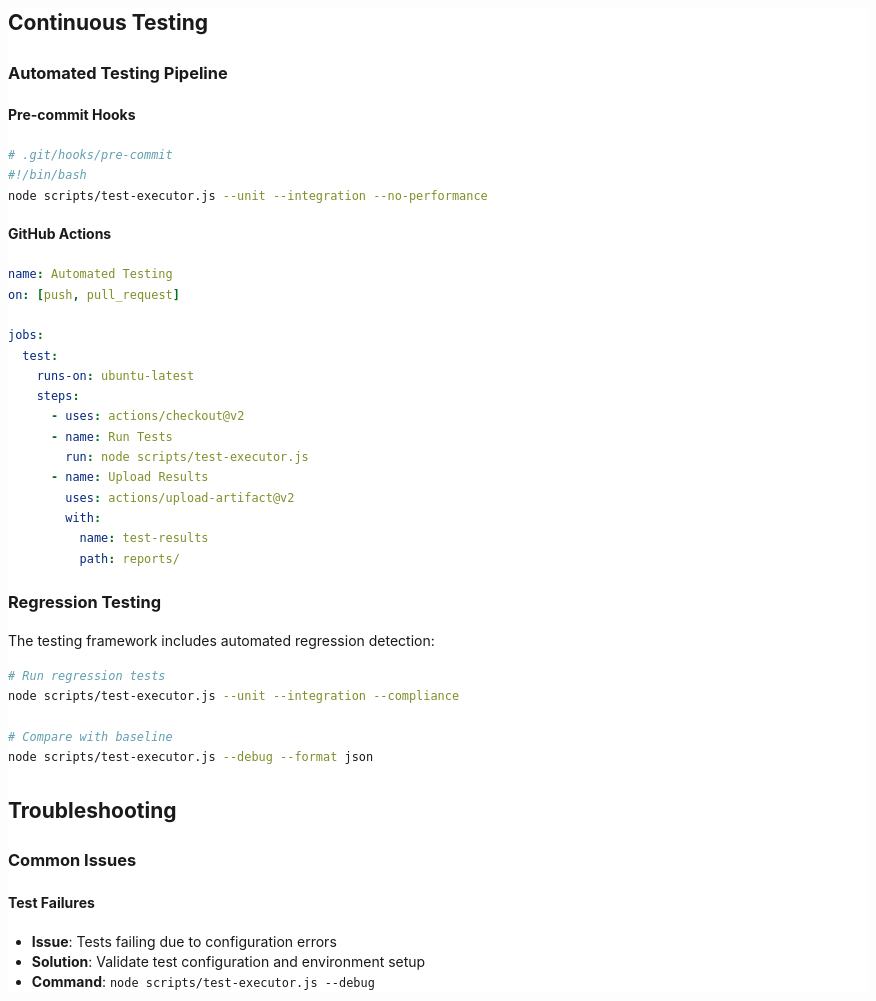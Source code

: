 ## Continuous Testing

### Automated Testing Pipeline

#### Pre-commit Hooks
```bash
# .git/hooks/pre-commit
#!/bin/bash
node scripts/test-executor.js --unit --integration --no-performance
```

#### GitHub Actions
```yaml
name: Automated Testing
on: [push, pull_request]

jobs:
  test:
    runs-on: ubuntu-latest
    steps:
      - uses: actions/checkout@v2
      - name: Run Tests
        run: node scripts/test-executor.js
      - name: Upload Results
        uses: actions/upload-artifact@v2
        with:
          name: test-results
          path: reports/
```

### Regression Testing

The testing framework includes automated regression detection:

```bash
# Run regression tests
node scripts/test-executor.js --unit --integration --compliance

# Compare with baseline
node scripts/test-executor.js --debug --format json
```

## Troubleshooting

### Common Issues

#### Test Failures
- **Issue**: Tests failing due to configuration errors
- **Solution**: Validate test configuration and environment setup
- **Command**: `node scripts/test-executor.js --debug`
